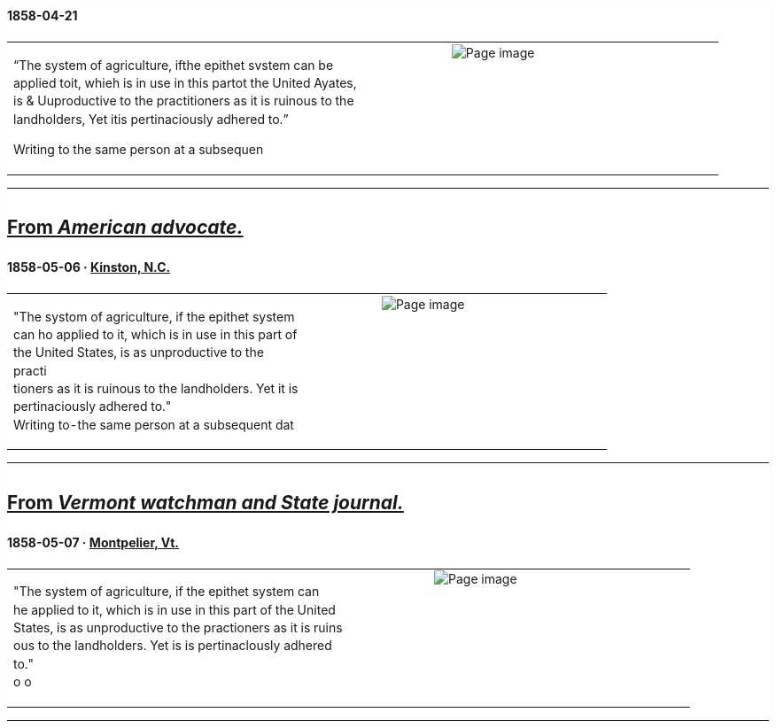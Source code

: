 #### 1858-04-21

<table style="width: 100%;"><tr><td style="width: 50%">

  
  
“The system of agriculture, ifthe epithet svstem can be  
applied toit, whieh is in use in this partot the United Ayates,  
is &amp; Uuproductive to the practitioners as it is ruinous to the  
landholders, Yet itis pertinaciously adhered to.”  
  
Writing to the same person at a subsequen
</td><td style="width: 50%; max-height: 75%; margin: auto; display: block;">
<img alt="Page image" src="https://iiif.archive.org/image/iiif/2/sim_united-states-congress-congressional-globe_1858-04-21_45_106%2Fsim_united-states-congress-congressional-globe_1858-04-21_45_106_jp2.zip%2Fsim_united-states-congress-congressional-globe_1858-04-21_45_106_jp2%2Fsim_united-states-congress-congressional-globe_1858-04-21_45_106_0012.jp2/pct:7.852729145211122,56.17600631412786,24.922760041194646,4.005524861878453/600,/0/default.jpg"/>
</td>
</tr></table>

---

## [From _American advocate._](https://newspapers.digitalnc.org/lccn/sn85026797/1858-05-06/ed-1/seq-1/)

#### 1858-05-06 &middot; [Kinston, N.C.](http://dbpedia.org/resource/Kinston%2C_North_Carolina)

<table style="width: 100%;"><tr><td style="width: 50%">

  
&quot;The systom of agriculture, if the epithet system  
can ho applied to it, which is in use in this part of  
the United States, is as unproductive to the practi­  
tioners as it is ruinous to the landholders. Yet it is  
pertinaciously adhered to.&quot;  
Writing to-the same person at a subsequent dat
</td><td style="width: 50%; max-height: 75%; margin: auto; display: block;">
<img alt="Page image" src="https://newspapers.digitalnc.org/images/iiif/batch_ncu_AmAdKin2n_ver01%2Fdata%2F1858050601%2F0369.jp2/pct:29.01932191031717,35.910721402949385,15.858549033904485,3.2283778397768037/!600,600/0/default.jpg"/>
</td>
</tr></table>

---

## [From _Vermont watchman and State journal._](https://www.loc.gov/resource/sn84023200/1858-05-07/ed-1/?sp=1)

#### 1858-05-07 &middot; [Montpelier, Vt.](http://dbpedia.org/resource/Montpelier%2C_Vermont)

<table style="width: 100%;"><tr><td style="width: 50%">

  
&quot;The system of agriculture, if the epithet system can  
he applied to it, which is in use in this part of the United  
States, is as unproductive to the practioners as it is ruins  
ous to the landholders. Yet is is pertinaclously adhered  
to.&quot;  
 o  o
</td><td style="width: 50%; max-height: 75%; margin: auto; display: block;">
<img alt="Page image" src="https://tile.loc.gov/image-services/iiif/service:ndnp:vtu:batch_vtu_graniteville_ver01:data:sn84023200:00280777638:1858050701:0499/pct:62.90824261275272,281.72496984318457,53.03265940902022,11.338962605548854/!600,600/0/default.jpg"/>
</td>
</tr></table>

---
